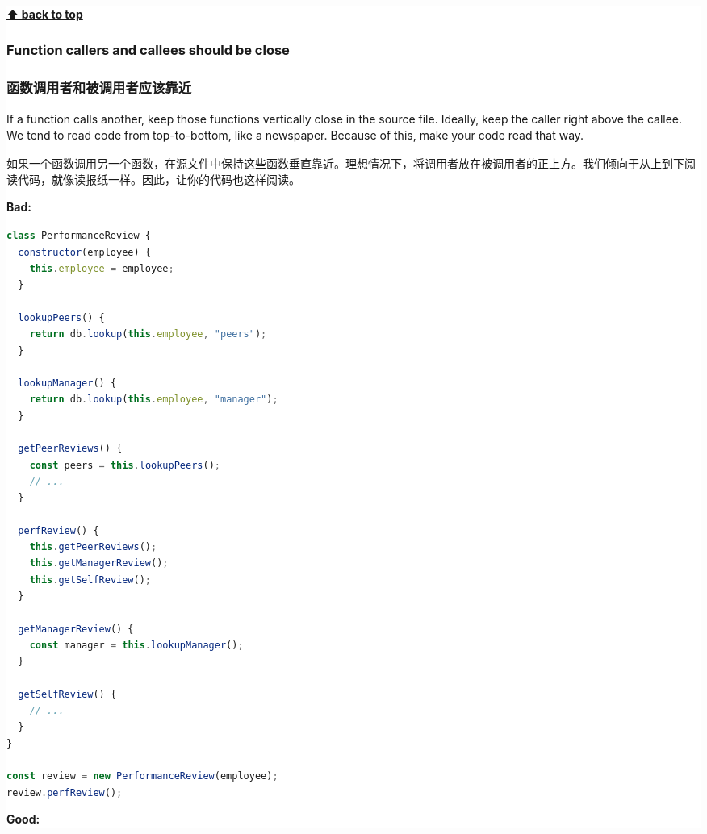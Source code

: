 **[⬆ back to top](#table-of-contents)**

### Function callers and callees should be close
### 函数调用者和被调用者应该靠近

If a function calls another, keep those functions vertically close in the source
file. Ideally, keep the caller right above the callee. We tend to read code from
top-to-bottom, like a newspaper. Because of this, make your code read that way.

如果一个函数调用另一个函数，在源文件中保持这些函数垂直靠近。理想情况下，将调用者放在被调用者的正上方。我们倾向于从上到下阅读代码，就像读报纸一样。因此，让你的代码也这样阅读。

**Bad:**

```javascript
class PerformanceReview {
  constructor(employee) {
    this.employee = employee;
  }

  lookupPeers() {
    return db.lookup(this.employee, "peers");
  }

  lookupManager() {
    return db.lookup(this.employee, "manager");
  }

  getPeerReviews() {
    const peers = this.lookupPeers();
    // ...
  }

  perfReview() {
    this.getPeerReviews();
    this.getManagerReview();
    this.getSelfReview();
  }

  getManagerReview() {
    const manager = this.lookupManager();
  }

  getSelfReview() {
    // ...
  }
}

const review = new PerformanceReview(employee);
review.perfReview();
```

**Good:**
